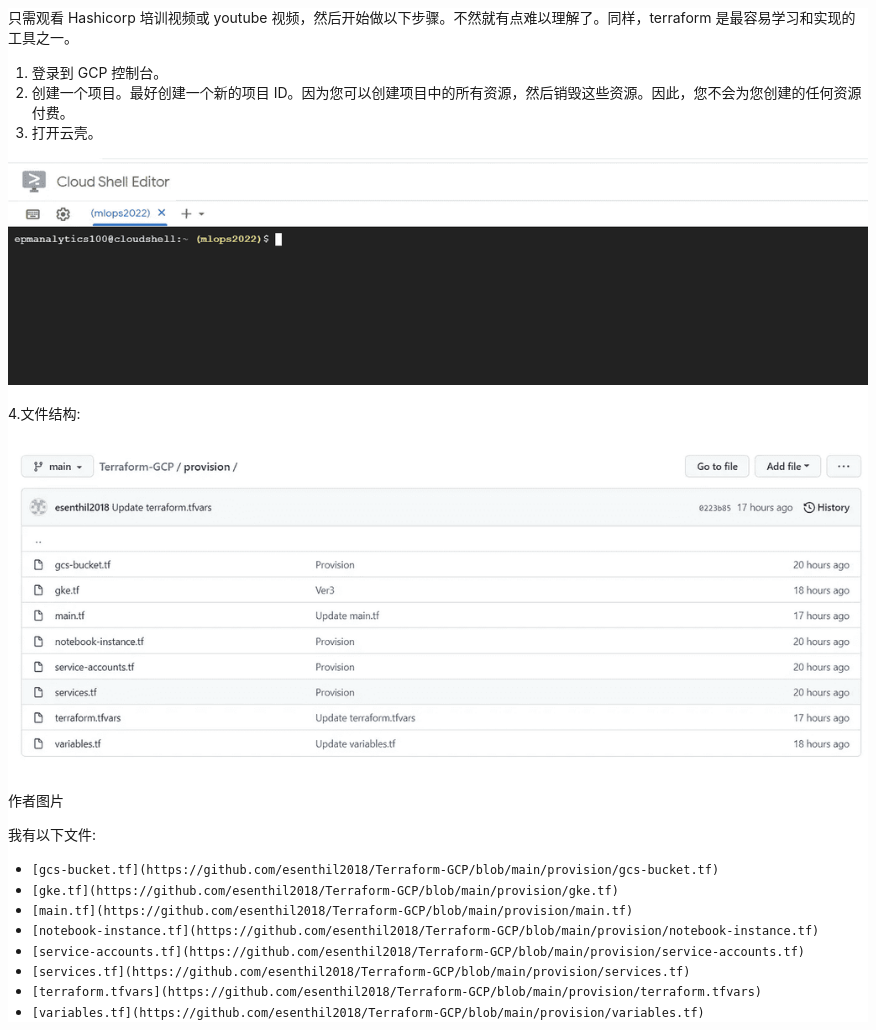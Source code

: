 只需观看 Hashicorp 培训视频或 youtube 视频，然后开始做以下步骤。不然就有点难以理解了。同样，terraform 是最容易学习和实现的工具之一。

1.  登录到 GCP 控制台。
2.  创建一个项目。最好创建一个新的项目 ID。因为您可以创建项目中的所有资源，然后销毁这些资源。因此，您不会为您创建的任何资源付费。
3.  打开云壳。

![](img/5004d0848d6f94f542b67ff6f01c3b92.png)

4.文件结构:

![](img/d67a7fef20f031f319af4fbb2effa6d0.png)

作者图片

我有以下文件:

*   `[gcs-bucket.tf](https://github.com/esenthil2018/Terraform-GCP/blob/main/provision/gcs-bucket.tf)`
*   `[gke.tf](https://github.com/esenthil2018/Terraform-GCP/blob/main/provision/gke.tf)`
*   `[main.tf](https://github.com/esenthil2018/Terraform-GCP/blob/main/provision/main.tf)`
*   `[notebook-instance.tf](https://github.com/esenthil2018/Terraform-GCP/blob/main/provision/notebook-instance.tf)`
*   `[service-accounts.tf](https://github.com/esenthil2018/Terraform-GCP/blob/main/provision/service-accounts.tf)`
*   `[services.tf](https://github.com/esenthil2018/Terraform-GCP/blob/main/provision/services.tf)`
*   `[terraform.tfvars](https://github.com/esenthil2018/Terraform-GCP/blob/main/provision/terraform.tfvars)`
*   `[variables.tf](https://github.com/esenthil2018/Terraform-GCP/blob/main/provision/variables.tf)`
